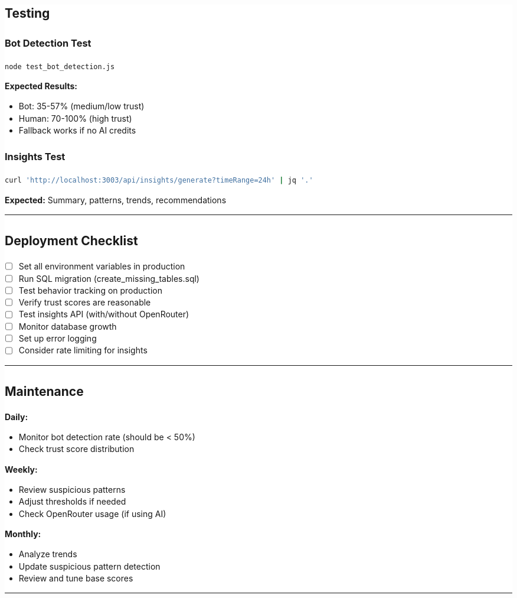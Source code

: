 
## Testing

### Bot Detection Test
```bash
node test_bot_detection.js
```

**Expected Results:**
- Bot: 35-57% (medium/low trust)
- Human: 70-100% (high trust)
- Fallback works if no AI credits

### Insights Test
```bash
curl 'http://localhost:3003/api/insights/generate?timeRange=24h' | jq '.'
```

**Expected:** Summary, patterns, trends, recommendations

---

## Deployment Checklist

- [ ] Set all environment variables in production
- [ ] Run SQL migration (create_missing_tables.sql)
- [ ] Test behavior tracking on production
- [ ] Verify trust scores are reasonable
- [ ] Test insights API (with/without OpenRouter)
- [ ] Monitor database growth
- [ ] Set up error logging
- [ ] Consider rate limiting for insights

---

## Maintenance

**Daily:**
- Monitor bot detection rate (should be < 50%)
- Check trust score distribution

**Weekly:**
- Review suspicious patterns
- Adjust thresholds if needed
- Check OpenRouter usage (if using AI)

**Monthly:**
- Analyze trends
- Update suspicious pattern detection
- Review and tune base scores

---
